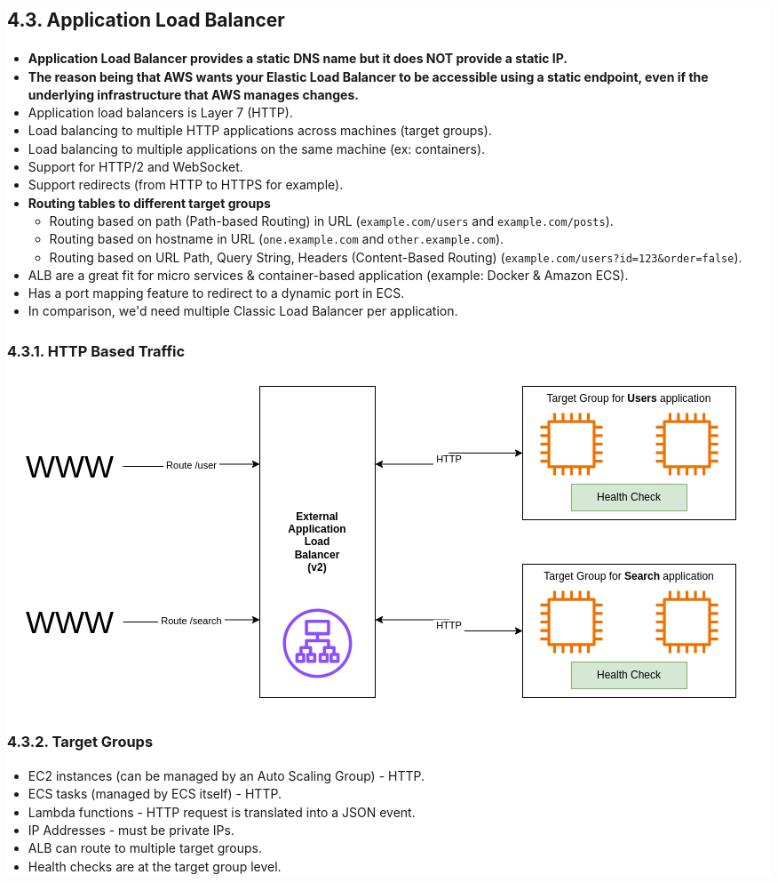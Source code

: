 ## 4.3. Application Load Balancer

- **Application Load Balancer provides a static DNS name but it does NOT provide a static IP.**
- **The reason being that AWS wants your Elastic Load Balancer to be accessible using a static endpoint, even if the underlying infrastructure that AWS manages changes.**
- Application load balancers is Layer 7 (HTTP).
- Load balancing to multiple HTTP applications across machines (target groups).
- Load balancing to multiple applications on the same machine (ex: containers).
- Support for HTTP/2 and WebSocket.
- Support redirects (from HTTP to HTTPS for example).
- **Routing tables to different target groups**
  - Routing based on path (Path-based Routing) in URL (`example.com/users` and `example.com/posts`).
  - Routing based on hostname in URL (`one.example.com` and `other.example.com`).
  - Routing based on URL Path, Query String, Headers (Content-Based Routing) (`example.com/users?id=123&order=false`).
- ALB are a great fit for micro services & container-based application (example: Docker & Amazon ECS).
- Has a port mapping feature to redirect to a dynamic port in ECS.
- In comparison, we'd need multiple Classic Load Balancer per application.

### 4.3.1. HTTP Based Traffic

![Application Load Balancer HTTP Based Traffic](/Images/Compute/ApplicationLoadBalancerHTTPBasedTraffic.png)

### 4.3.2. Target Groups

- EC2 instances (can be managed by an Auto Scaling Group) - HTTP.
- ECS tasks (managed by ECS itself) - HTTP.
- Lambda functions - HTTP request is translated into a JSON event.
- IP Addresses - must be private IPs.
- ALB can route to multiple target groups.
- Health checks are at the target group level.
